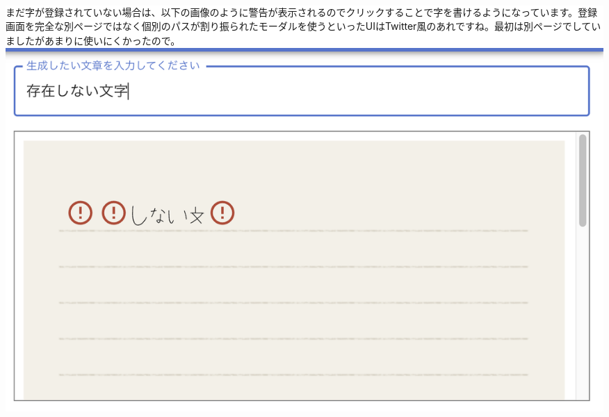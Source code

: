 まだ字が登録されていない場合は、以下の画像のように警告が表示されるのでクリックすることで字を書けるようになっています。登録画面を完全な別ページではなく個別のパスが割り振られたモーダルを使うといったUIはTwitter風のあれですね。最初は別ページでしていましたがあまりに使いにくかったので。
![存在しない文字](not_found.png)